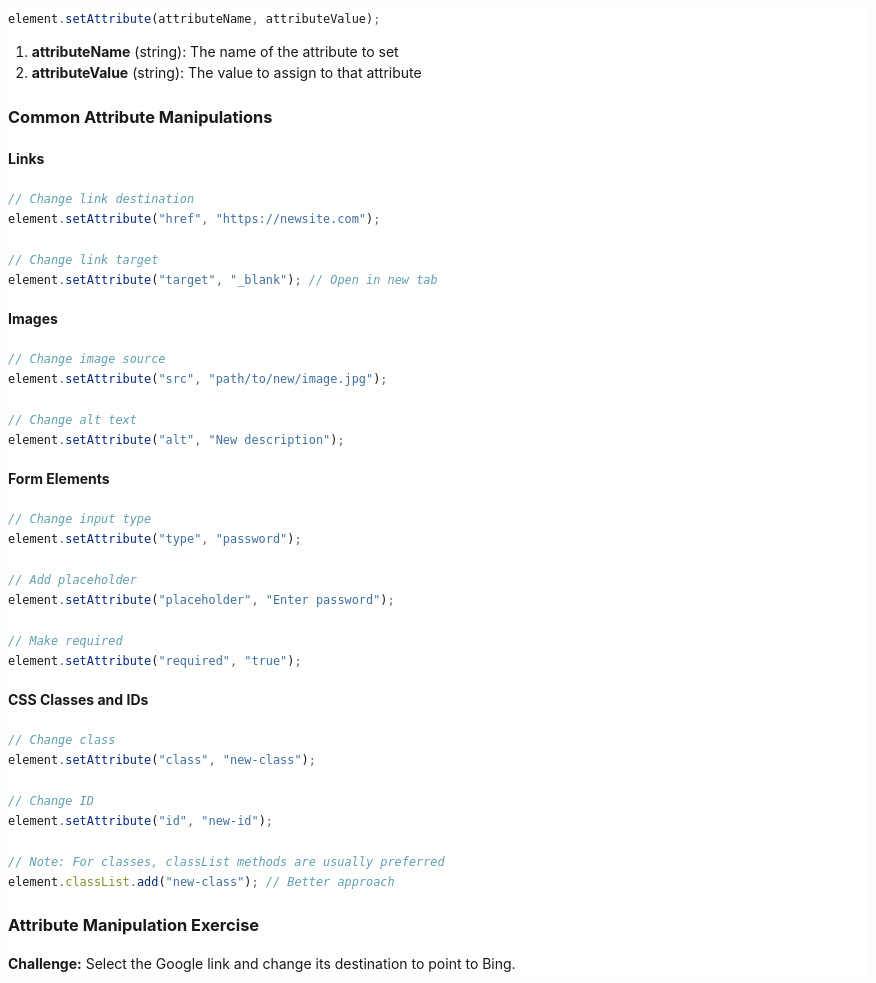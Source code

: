 ```javascript
element.setAttribute(attributeName, attributeValue);
```

1. **attributeName** (string): The name of the attribute to set
2. **attributeValue** (string): The value to assign to that attribute

### Common Attribute Manipulations

#### Links
```javascript
// Change link destination
element.setAttribute("href", "https://newsite.com");

// Change link target
element.setAttribute("target", "_blank"); // Open in new tab
```

#### Images  
```javascript
// Change image source
element.setAttribute("src", "path/to/new/image.jpg");

// Change alt text
element.setAttribute("alt", "New description");
```

#### Form Elements
```javascript
// Change input type
element.setAttribute("type", "password");

// Add placeholder
element.setAttribute("placeholder", "Enter password");

// Make required
element.setAttribute("required", "true");
```

#### CSS Classes and IDs
```javascript
// Change class
element.setAttribute("class", "new-class");

// Change ID
element.setAttribute("id", "new-id");

// Note: For classes, classList methods are usually preferred
element.classList.add("new-class"); // Better approach
```

### Attribute Manipulation Exercise

**Challenge:** Select the Google link and change its destination to point to Bing.
